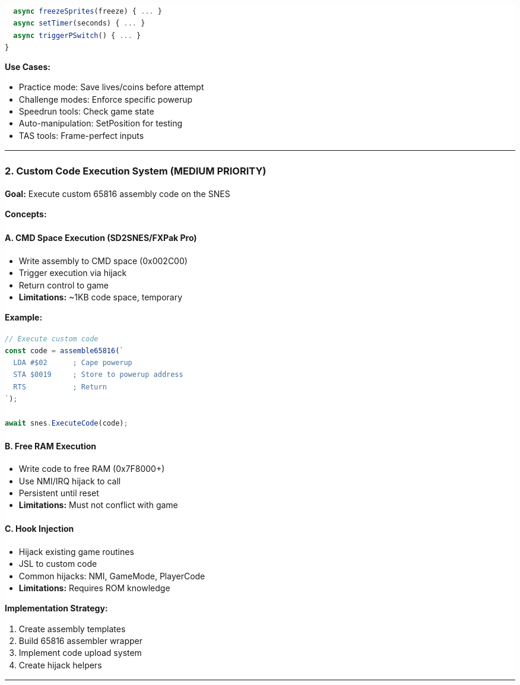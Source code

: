 ```javascript
  async freezeSprites(freeze) { ... }
  async setTimer(seconds) { ... }
  async triggerPSwitch() { ... }
}
```

**Use Cases:**
- Practice mode: Save lives/coins before attempt
- Challenge modes: Enforce specific powerup
- Speedrun tools: Check game state
- Auto-manipulation: SetPosition for testing
- TAS tools: Frame-perfect inputs

---

### 2. Custom Code Execution System (MEDIUM PRIORITY)

**Goal:** Execute custom 65816 assembly code on the SNES

**Concepts:**

#### A. CMD Space Execution (SD2SNES/FXPak Pro)
- Write assembly to CMD space (0x002C00)
- Trigger execution via hijack
- Return control to game
- **Limitations:** ~1KB code space, temporary

**Example:**
```javascript
// Execute custom code
const code = assemble65816(`
  LDA #$02      ; Cape powerup
  STA $0019     ; Store to powerup address
  RTS           ; Return
`);

await snes.ExecuteCode(code);
```

#### B. Free RAM Execution
- Write code to free RAM (0x7F8000+)
- Use NMI/IRQ hijack to call
- Persistent until reset
- **Limitations:** Must not conflict with game

#### C. Hook Injection
- Hijack existing game routines
- JSL to custom code
- Common hijacks: NMI, GameMode, PlayerCode
- **Limitations:** Requires ROM knowledge

**Implementation Strategy:**
1. Create assembly templates
2. Build 65816 assembler wrapper
3. Implement code upload system
4. Create hijack helpers

---